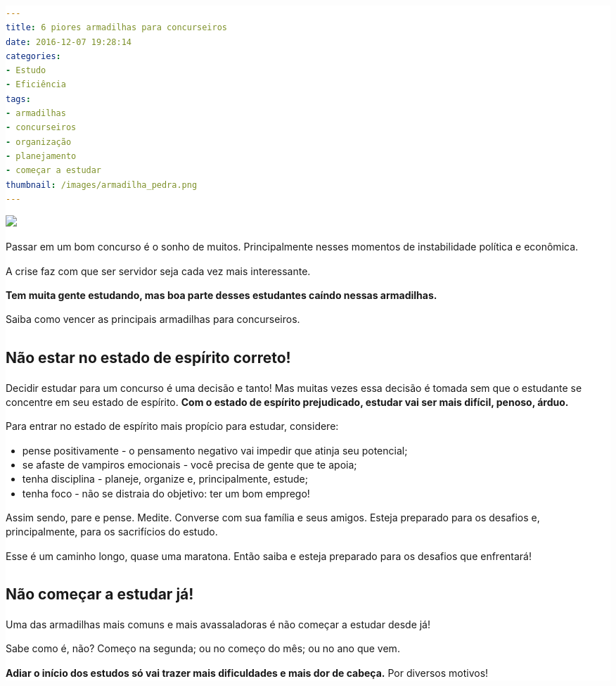 ```yaml
---
title: 6 piores armadilhas para concurseiros
date: 2016-12-07 19:28:14
categories:
- Estudo
- Eficiência
tags:
- armadilhas
- concurseiros
- organização
- planejamento
- começar a estudar
thumbnail: /images/armadilha_pedra.png
---
```

![](/images/armadilha_pedra.png)

Passar em um bom concurso é o sonho de muitos. Principalmente nesses momentos de instabilidade política e econômica.

A crise faz com que ser servidor seja cada vez mais interessante.

**Tem muita gente estudando, mas boa parte desses estudantes caíndo nessas armadilhas.**

Saiba como vencer as principais armadilhas para concurseiros.



## Não estar no estado de espírito correto!

Decidir estudar para um concurso é uma decisão e tanto! Mas muitas vezes essa decisão é tomada sem que o estudante se concentre em seu estado de espírito. **Com o estado de espírito prejudicado, estudar vai ser mais difícil, penoso, árduo.**

Para entrar no estado de espírito mais propício para estudar, considere:
- pense positivamente - o pensamento negativo vai impedir que atinja seu potencial;
- se afaste de vampiros emocionais - você precisa de gente que te apoia;
- tenha disciplina - planeje, organize e, principalmente, estude;
- tenha foco - não se distraia do objetivo: ter um bom emprego!

Assim sendo, pare e pense. Medite. Converse com sua família e seus amigos. Esteja preparado para os desafios e, principalmente, para os sacrifícios do estudo.

Esse é um caminho longo, quase uma maratona. Então saiba e esteja preparado para os desafios que enfrentará!

## Não começar a estudar já!

Uma das armadilhas mais comuns e mais avassaladoras é não começar a estudar desde já!

Sabe como é, não? Começo na segunda; ou no começo do mês; ou no ano que vem.

**Adiar o início dos estudos só vai trazer mais dificuldades e mais dor de cabeça.** Por diversos motivos!
